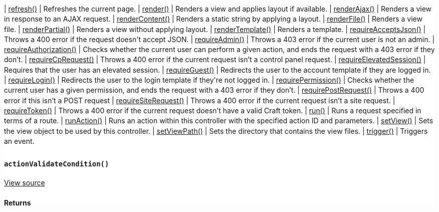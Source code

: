 | [refresh()](https://www.yiiframework.com/doc/api/2.0/yii-web-controller#refresh()-detail "Defined by yii\web\Controller")                               | Refreshes the current page.
| [render()](https://www.yiiframework.com/doc/api/2.0/yii-base-controller#render()-detail "Defined by yii\base\Controller")                               | Renders a view and applies layout if available.
| [renderAjax()](https://www.yiiframework.com/doc/api/2.0/yii-web-controller#renderAjax()-detail "Defined by yii\web\Controller")                         | Renders a view in response to an AJAX request.
| [renderContent()](https://www.yiiframework.com/doc/api/2.0/yii-base-controller#renderContent()-detail "Defined by yii\base\Controller")                 | Renders a static string by applying a layout.
| [renderFile()](https://www.yiiframework.com/doc/api/2.0/yii-base-controller#renderFile()-detail "Defined by yii\base\Controller")                       | Renders a view file.
| [renderPartial()](https://www.yiiframework.com/doc/api/2.0/yii-base-controller#renderPartial()-detail "Defined by yii\base\Controller")                 | Renders a view without applying layout.
| [renderTemplate()](https://docs.craftcms.com/api/v3/craft-web-controller.html#method-rendertemplate "Defined by craft\web\Controller")                  | Renders a template.
| [requireAcceptsJson()](https://docs.craftcms.com/api/v3/craft-web-controller.html#method-requireacceptsjson "Defined by craft\web\Controller")          | Throws a 400 error if the request doesn't accept JSON.
| [requireAdmin()](https://docs.craftcms.com/api/v3/craft-web-controller.html#method-requireadmin "Defined by craft\web\Controller")                      | Throws a 403 error if the current user is not an admin.
| [requireAuthorization()](https://docs.craftcms.com/api/v3/craft-web-controller.html#method-requireauthorization "Defined by craft\web\Controller")      | Checks whether the current user can perform a given action, and ends the request with a 403 error if they don’t.
| [requireCpRequest()](https://docs.craftcms.com/api/v3/craft-web-controller.html#method-requirecprequest "Defined by craft\web\Controller")              | Throws a 400 error if the current request isn’t a control panel request.
| [requireElevatedSession()](https://docs.craftcms.com/api/v3/craft-web-controller.html#method-requireelevatedsession "Defined by craft\web\Controller")  | Requires that the user has an elevated session.
| [requireGuest()](https://docs.craftcms.com/api/v3/craft-web-controller.html#method-requireguest "Defined by craft\web\Controller")                      | Redirects the user to the account template if they are logged in.
| [requireLogin()](https://docs.craftcms.com/api/v3/craft-web-controller.html#method-requirelogin "Defined by craft\web\Controller")                      | Redirects the user to the login template if they're not logged in.
| [requirePermission()](https://docs.craftcms.com/api/v3/craft-web-controller.html#method-requirepermission "Defined by craft\web\Controller")            | Checks whether the current user has a given permission, and ends the request with a 403 error if they don’t.
| [requirePostRequest()](https://docs.craftcms.com/api/v3/craft-web-controller.html#method-requirepostrequest "Defined by craft\web\Controller")          | Throws a 400 error if this isn’t a POST request
| [requireSiteRequest()](https://docs.craftcms.com/api/v3/craft-web-controller.html#method-requiresiterequest "Defined by craft\web\Controller")          | Throws a 400 error if the current request isn’t a site request.
| [requireToken()](https://docs.craftcms.com/api/v3/craft-web-controller.html#method-requiretoken "Defined by craft\web\Controller")                      | Throws a 400 error if the current request doesn’t have a valid Craft token.
| [run()](https://www.yiiframework.com/doc/api/2.0/yii-base-controller#run()-detail "Defined by yii\base\Controller")                                     | Runs a request specified in terms of a route.
| [runAction()](https://docs.craftcms.com/api/v3/craft-web-controller.html#method-runaction "Defined by craft\web\Controller")                            | Runs an action within this controller with the specified action ID and parameters.
| [setView()](https://www.yiiframework.com/doc/api/2.0/yii-base-controller#setView()-detail "Defined by yii\base\Controller")                             | Sets the view object to be used by this controller.
| [setViewPath()](https://www.yiiframework.com/doc/api/2.0/yii-base-controller#setViewPath()-detail "Defined by yii\base\Controller")                     | Sets the directory that contains the view files.
| [trigger()](https://www.yiiframework.com/doc/api/2.0/yii-base-component#trigger()-detail "Defined by yii\base\Component")                               | Triggers an event.

### `actionValidateCondition()`










[View source](https://github.com/craftcms/commerce/blob/master/src/controllers/FormulasController.php#L26-L45)



#### Returns
